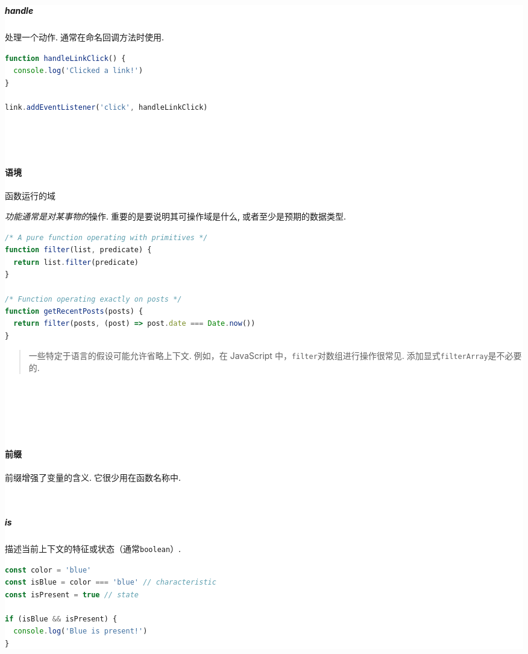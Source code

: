 ##### ​handle​

处理一个动作. 通常在命名回调方法时使用. 

```js
function handleLinkClick() {
  console.log('Clicked a link!')
}

link.addEventListener('click', handleLinkClick)
```

‍

‍

#### 语境

函数运行的域

*功能通常是对某事物的*操作. 重要的是要说明其可操作域是什么, 或者至少是预期的数据类型.

```js
/* A pure function operating with primitives */
function filter(list, predicate) {
  return list.filter(predicate)
}

/* Function operating exactly on posts */
function getRecentPosts(posts) {
  return filter(posts, (post) => post.date === Date.now())
}
```

> 一些特定于语言的假设可能允许省略上下文. 例如，在 JavaScript 中，`filter`​对数组进行操作很常见. 添加显式`filterArray`​是不必要的.

‍

‍

‍

#### 前缀

前缀增强了变量的含义. 它很少用在函数名称中. 

‍

##### ​is​

描述当前上下文的特征或状态（通常`boolean`​）. 

```js
const color = 'blue'
const isBlue = color === 'blue' // characteristic
const isPresent = true // state

if (isBlue && isPresent) {
  console.log('Blue is present!')
}
```
